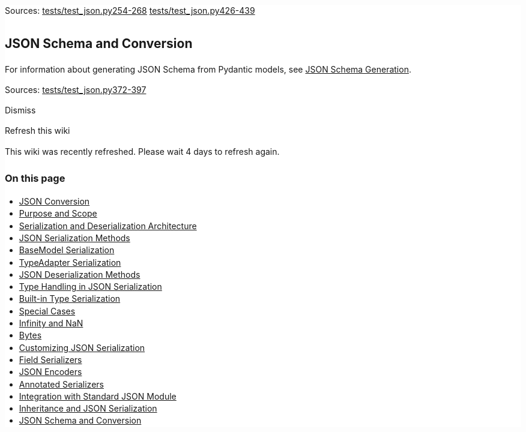 Sources: [tests/test\_json.py254-268](https://github.com/pydantic/pydantic/blob/76ef0b08/tests/test_json.py#L254-L268) [tests/test\_json.py426-439](https://github.com/pydantic/pydantic/blob/76ef0b08/tests/test_json.py#L426-L439)

## JSON Schema and Conversion

For information about generating JSON Schema from Pydantic models, see [JSON Schema Generation](pydantic/pydantic/5.2-json-schema-generation.md).

Sources: [tests/test\_json.py372-397](https://github.com/pydantic/pydantic/blob/76ef0b08/tests/test_json.py#L372-L397)

Dismiss

Refresh this wiki

This wiki was recently refreshed. Please wait 4 days to refresh again.

### On this page

- [JSON Conversion](#json-conversion.md)
- [Purpose and Scope](#purpose-and-scope.md)
- [Serialization and Deserialization Architecture](#serialization-and-deserialization-architecture.md)
- [JSON Serialization Methods](#json-serialization-methods.md)
- [BaseModel Serialization](#basemodel-serialization.md)
- [TypeAdapter Serialization](#typeadapter-serialization.md)
- [JSON Deserialization Methods](#json-deserialization-methods.md)
- [Type Handling in JSON Serialization](#type-handling-in-json-serialization.md)
- [Built-in Type Serialization](#built-in-type-serialization.md)
- [Special Cases](#special-cases.md)
- [Infinity and NaN](#infinity-and-nan.md)
- [Bytes](#bytes.md)
- [Customizing JSON Serialization](#customizing-json-serialization.md)
- [Field Serializers](#field-serializers.md)
- [JSON Encoders](#json-encoders.md)
- [Annotated Serializers](#annotated-serializers.md)
- [Integration with Standard JSON Module](#integration-with-standard-json-module.md)
- [Inheritance and JSON Serialization](#inheritance-and-json-serialization.md)
- [JSON Schema and Conversion](#json-schema-and-conversion.md)
